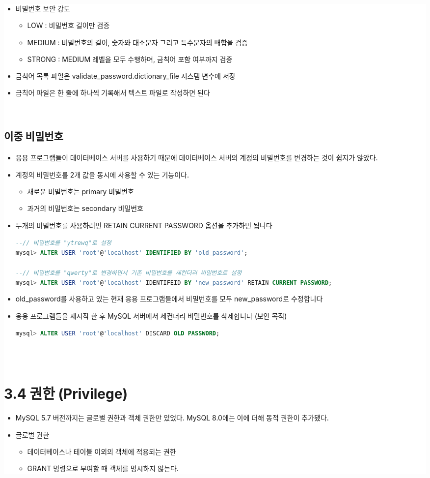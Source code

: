 - 비밀번호 보안 강도

    - LOW : 비밀번호 길이만 검증

    - MEDIUM : 비밀번호의 길이, 숫자와 대소문자 그리고 특수문자의 배합을 검증

    - STRONG : MEDIUM 레벨을 모두 수행하며, 금칙어 포함 여부까지 검증

- 금칙어 목록 파일은 validate_password.dictionary_file 시스템 변수에 저장

- 금칙어 파일은 한 줄에 하나씩 기록해서 텍스트 파일로 작성하면 된다

<br>

## 이중 비밀번호

- 응용 프로그램들이 데이터베이스 서버를 사용하기 때문에 데이터베이스 서버의 계정의 비밀번호를 변경하는 것이 쉽지가 않았다.

- 계정의 비밀번호를 2개 값을 동시에 사용할 수 있는 기능이다.

    - 새로운 비밀번호는 primary 비밀번호

    - 과거의 비밀번호는 secondary 비밀번호


- 두개의 비밀번호를 사용하려면 RETAIN CURRENT PASSWORD 옵션을 추가하면 됩니다

    ```SQL
    --// 비밀번호를 "ytrewq"로 설정
    mysql> ALTER USER 'root'@'localhost' IDENTIFIED BY 'old_password';
    
    --// 비밀번호를 "qwerty"로 변경하면서 기존 비밀번호를 세컨더리 비밀번호로 설정
    mysql> ALTER USER 'root'@'localhost' IDENTIFEID BY 'new_password' RETAIN CURRENT PASSWORD;
    ```

- old_password를 사용하고 있는 현재 응용 프로그램들에서 비밀번호를 모두 new_password로 수정합니다

- 응용 프로그램들을 재시작 한 후 MySQL 서버에서 세컨더리 비밀번호를 삭제합니다 (보안 목적)

    ```SQL
    mysql> ALTER USER 'root'@'localhost' DISCARD OLD PASSWORD;
    ```

<br><br>

# 3.4 권한 (Privilege)

- MySQL 5.7 버전까지는 글로벌 권한과 객체 권한만 있었다. MySQL 8.0에는 이에 더해 동적 권한이 추가됐다.

- 글로벌 권한
    
    - 데이터베이스나 테이블 이외의 객체에 적용되는 권한

    - GRANT 명령으로 부여할 때 객체를 명시하지 않는다.
